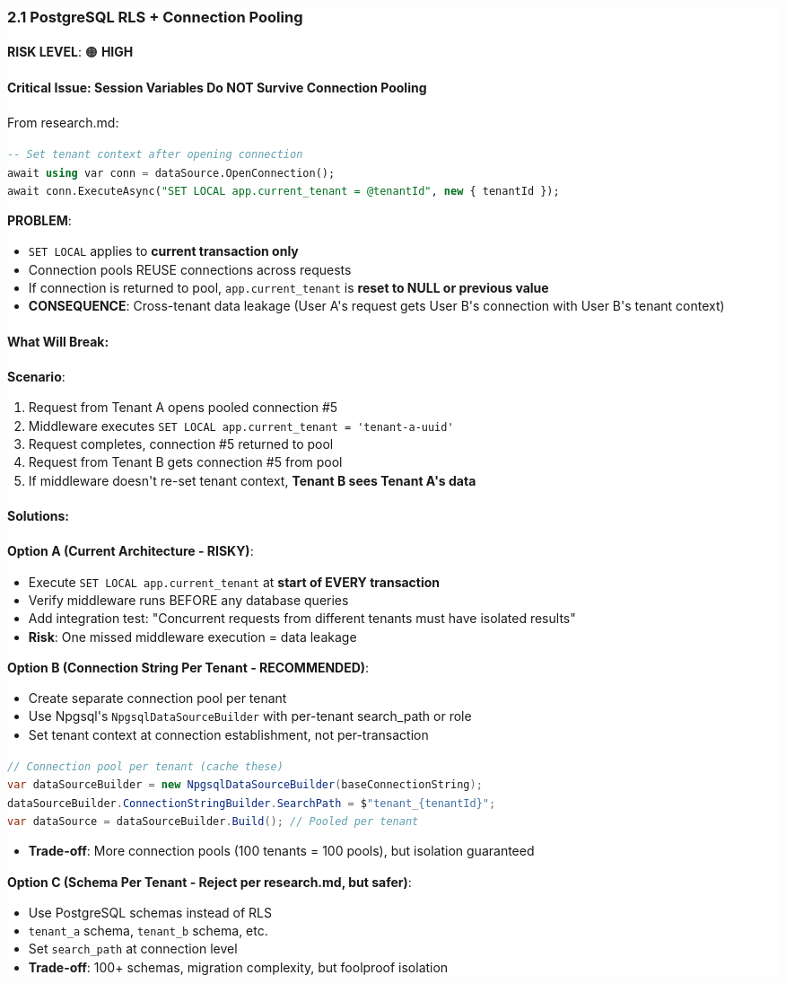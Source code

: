 ### 2.1 PostgreSQL RLS + Connection Pooling

**RISK LEVEL**: 🟠 **HIGH**

#### Critical Issue: Session Variables Do NOT Survive Connection Pooling

From research.md:
```sql
-- Set tenant context after opening connection
await using var conn = dataSource.OpenConnection();
await conn.ExecuteAsync("SET LOCAL app.current_tenant = @tenantId", new { tenantId });
```

**PROBLEM**:
- `SET LOCAL` applies to **current transaction only**
- Connection pools REUSE connections across requests
- If connection is returned to pool, `app.current_tenant` is **reset to NULL or previous value**
- **CONSEQUENCE**: Cross-tenant data leakage (User A's request gets User B's connection with User B's tenant context)

#### What Will Break:

**Scenario**:
1. Request from Tenant A opens pooled connection #5
2. Middleware executes `SET LOCAL app.current_tenant = 'tenant-a-uuid'`
3. Request completes, connection #5 returned to pool
4. Request from Tenant B gets connection #5 from pool
5. If middleware doesn't re-set tenant context, **Tenant B sees Tenant A's data**

#### Solutions:

**Option A (Current Architecture - RISKY)**:
- Execute `SET LOCAL app.current_tenant` at **start of EVERY transaction**
- Verify middleware runs BEFORE any database queries
- Add integration test: "Concurrent requests from different tenants must have isolated results"
- **Risk**: One missed middleware execution = data leakage

**Option B (Connection String Per Tenant - RECOMMENDED)**:
- Create separate connection pool per tenant
- Use Npgsql's `NpgsqlDataSourceBuilder` with per-tenant search_path or role
- Set tenant context at connection establishment, not per-transaction
```csharp
// Connection pool per tenant (cache these)
var dataSourceBuilder = new NpgsqlDataSourceBuilder(baseConnectionString);
dataSourceBuilder.ConnectionStringBuilder.SearchPath = $"tenant_{tenantId}";
var dataSource = dataSourceBuilder.Build(); // Pooled per tenant
```
- **Trade-off**: More connection pools (100 tenants = 100 pools), but isolation guaranteed

**Option C (Schema Per Tenant - Reject per research.md, but safer)**:
- Use PostgreSQL schemas instead of RLS
- `tenant_a` schema, `tenant_b` schema, etc.
- Set `search_path` at connection level
- **Trade-off**: 100+ schemas, migration complexity, but foolproof isolation
